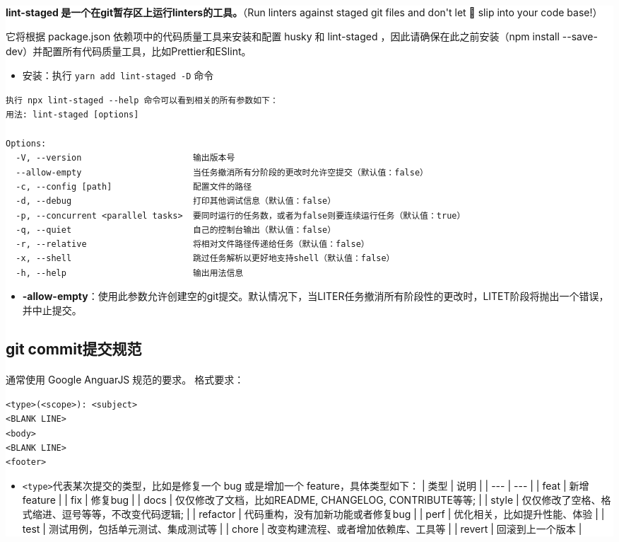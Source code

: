 **lint-staged 是一个在git暂存区上运行linters的工具。**（Run linters against staged git files and don't let 💩 slip into your code base!）

它将根据 package.json 依赖项中的代码质量工具来安装和配置 husky 和 lint-staged ，因此请确保在此之前安装（npm install --save-dev）并配置所有代码质量工具，比如Prettier和ESlint。

- 安装：执行 `yarn add lint-staged -D` 命令

```
执行 npx lint-staged --help 命令可以看到相关的所有参数如下：
用法: lint-staged [options]

Options:
  -V, --version                      输出版本号
  --allow-empty                      当任务撤消所有分阶段的更改时允许空提交（默认值：false）
  -c, --config [path]                配置文件的路径
  -d, --debug                        打印其他调试信息（默认值：false）
  -p, --concurrent <parallel tasks>  要同时运行的任务数，或者为false则要连续运行任务（默认值：true）
  -q, --quiet                        自己的控制台输出（默认值：false）
  -r, --relative                     将相对文件路径传递给任务（默认值：false）
  -x, --shell                        跳过任务解析以更好地支持shell（默认值：false）
  -h, --help                         输出用法信息
```

- **-allow-empty**：使用此参数允许创建空的git提交。默认情况下，当LITER任务撤消所有阶段性的更改时，LITET阶段将抛出一个错误，并中止提交。


## git commit提交规范

通常使用 Google AnguarJS 规范的要求。 格式要求：

```
<type>(<scope>): <subject>
<BLANK LINE>
<body>
<BLANK LINE>
<footer>
```

- `<type>`代表某次提交的类型，比如是修复一个 bug 或是增加一个 feature，具体类型如下：
| 类型 | 说明 |
| --- | --- |
| feat | 新增feature |
| fix | 修复bug |
| docs | 仅仅修改了文档，比如README, CHANGELOG, CONTRIBUTE等等; |
| style | 仅仅修改了空格、格式缩进、逗号等等，不改变代码逻辑; |
| refactor | 代码重构，没有加新功能或者修复bug |
| perf | 优化相关，比如提升性能、体验 |
| test | 测试用例，包括单元测试、集成测试等 |
| chore | 改变构建流程、或者增加依赖库、工具等 |
| revert | 回滚到上一个版本 |
